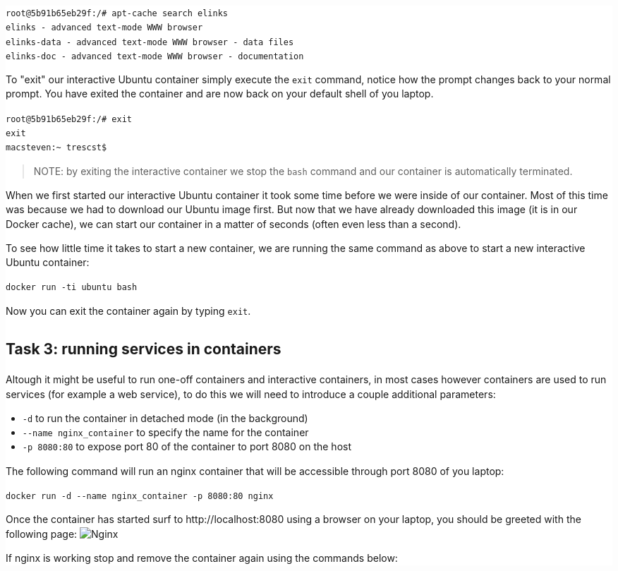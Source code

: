 ```
root@5b91b65eb29f:/# apt-cache search elinks
elinks - advanced text-mode WWW browser
elinks-data - advanced text-mode WWW browser - data files
elinks-doc - advanced text-mode WWW browser - documentation
```

To "exit" our interactive Ubuntu container simply execute the `exit` command,
notice how the prompt changes back to your normal prompt. You have exited the 
container and are now back on your default shell of you laptop.

```
root@5b91b65eb29f:/# exit
exit
macsteven:~ trescst$
```

> NOTE: by exiting the interactive container we stop the `bash` command and our
> container is automatically terminated.

When we first started our interactive Ubuntu container it took some time before 
we were inside of our container.  Most of this time was because we had to 
download our Ubuntu image first.  But now that we have already downloaded this 
image (it is in our Docker cache), we can start our container in a matter of 
seconds (often even less than a second).

To see how little time it takes to start a new container, we are running the 
same command as above to start a new interactive Ubuntu container:

```
docker run -ti ubuntu bash
```

Now you can exit the container again by typing `exit`.

## Task 3: running services in containers

Altough it might be useful to run one-off containers and interactive containers, 
in most cases however containers are used to run services (for example a web 
service), to do this we will need to introduce a couple additional parameters:
* `-d` to run the container in detached mode (in the background)
* `--name nginx_container` to specify the name for the container
* `-p 8080:80` to expose port 80 of the container to port 8080 on the host 

The following command will run an nginx container that will be accessible 
through port 8080 of you laptop:
```
docker run -d --name nginx_container -p 8080:80 nginx
```

Once the container has started surf to http://localhost:8080 using a browser on
your laptop, you should be greeted with the following page:
![Nginx](images/lab-01-nginx.png)

If nginx is working stop and remove the container again using the commands 
below:
